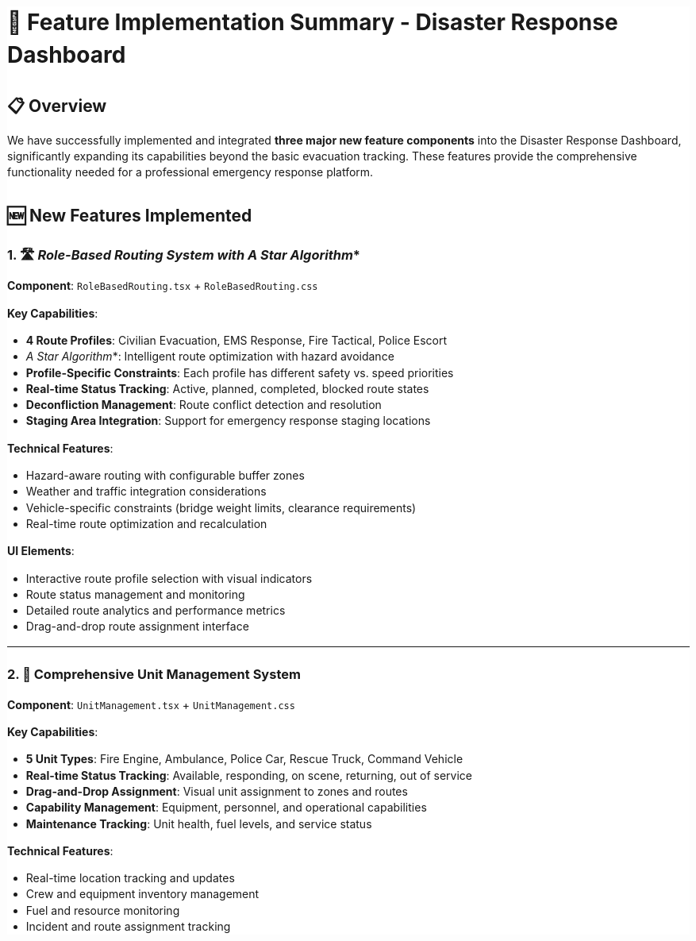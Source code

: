 # 🚀 Feature Implementation Summary - Disaster Response Dashboard

## 📋 Overview

We have successfully implemented and integrated **three major new feature components** into the Disaster Response Dashboard, significantly expanding its capabilities beyond the basic evacuation tracking. These features provide the comprehensive functionality needed for a professional emergency response platform.

## 🆕 New Features Implemented

### 1. 🛣️ **Role-Based Routing System with A* Star Algorithm**

**Component**: `RoleBasedRouting.tsx` + `RoleBasedRouting.css`

**Key Capabilities**:
- **4 Route Profiles**: Civilian Evacuation, EMS Response, Fire Tactical, Police Escort
- **A* Star Algorithm**: Intelligent route optimization with hazard avoidance
- **Profile-Specific Constraints**: Each profile has different safety vs. speed priorities
- **Real-time Status Tracking**: Active, planned, completed, blocked route states
- **Deconfliction Management**: Route conflict detection and resolution
- **Staging Area Integration**: Support for emergency response staging locations

**Technical Features**:
- Hazard-aware routing with configurable buffer zones
- Weather and traffic integration considerations
- Vehicle-specific constraints (bridge weight limits, clearance requirements)
- Real-time route optimization and recalculation

**UI Elements**:
- Interactive route profile selection with visual indicators
- Route status management and monitoring
- Detailed route analytics and performance metrics
- Drag-and-drop route assignment interface

---

### 2. 🚒 **Comprehensive Unit Management System**

**Component**: `UnitManagement.tsx` + `UnitManagement.css`

**Key Capabilities**:
- **5 Unit Types**: Fire Engine, Ambulance, Police Car, Rescue Truck, Command Vehicle
- **Real-time Status Tracking**: Available, responding, on scene, returning, out of service
- **Drag-and-Drop Assignment**: Visual unit assignment to zones and routes
- **Capability Management**: Equipment, personnel, and operational capabilities
- **Maintenance Tracking**: Unit health, fuel levels, and service status

**Technical Features**:
- Real-time location tracking and updates
- Crew and equipment inventory management
- Fuel and resource monitoring
- Incident and route assignment tracking
